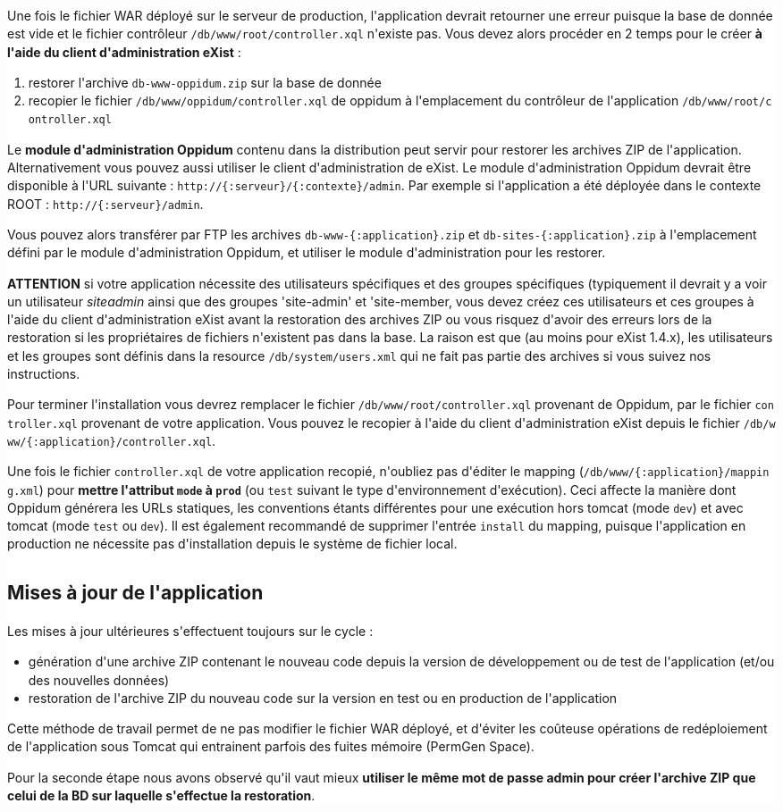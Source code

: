 Une fois le fichier WAR déployé sur le serveur de production, l'application devrait retourner une erreur puisque la base de donnée est vide et le fichier contrôleur `/db/www/root/controller.xql` n'existe pas. Vous devez alors procéder en 2 temps pour le créer **à l'aide du client d'administration eXist** :

1. restorer l'archive `db-www-oppidum.zip` sur la base de donnée
2. recopier le fichier `/db/www/oppidum/controller.xql` de oppidum à l'emplacement du contrôleur de l'application `/db/www/root/controller.xql`

Le **module d'administration Oppidum** contenu dans la distribution peut servir pour restorer les archives ZIP de l'application. Alternativement vous pouvez aussi utiliser le client d'administration de eXist. Le module d'administration Oppidum devrait être disponible à l'URL suivante : `http://{:serveur}/{:contexte}/admin`. Par exemple si l'application a été déployée dans le contexte ROOT :  `http://{:serveur}/admin`.

Vous pouvez alors transférer par FTP les archives `db-www-{:application}.zip` et `db-sites-{:application}.zip` à l'emplacement défini par le module d'administration Oppidum, et utiliser le module d'administration pour les restorer.

**ATTENTION** si votre application nécessite des utilisateurs spécifiques et des groupes spécifiques (typiquement il devrait y a voir un utilisateur _siteadmin_ ainsi que des groupes 'site-admin' et 'site-member, vous devez créez ces utilisateurs et ces groupes à l'aide du client d'administration eXist avant la restoration des archives ZIP ou vous risquez d'avoir des erreurs lors de la restoration si les propriétaires de fichiers n'existent pas dans la base. La raison est que (au moins pour eXist 1.4.x), les utilisateurs et les groupes sont définis dans la resource `/db/system/users.xml` qui ne fait pas partie des archives si vous suivez nos instructions.

Pour terminer l'installation vous devrez remplacer le fichier `/db/www/root/controller.xql` provenant de Oppidum, par le fichier `controller.xql` provenant de votre application. Vous pouvez le recopier à l'aide du client d'administration eXist depuis le fichier `/db/www/{:application}/controller.xql`. 

Une fois le fichier `controller.xql` de votre application recopié, n'oubliez pas d'éditer le mapping (`/db/www/{:application}/mapping.xml`) pour **mettre l'attribut `mode` à `prod`** (ou `test` suivant le type d'environnement d'exécution). Ceci affecte la manière dont Oppidum générera les URLs statiques, les conventions étants différentes pour une exécution hors tomcat (mode `dev`) et avec tomcat (mode `test` ou `dev`). Il est également recommandé de supprimer l'entrée `install` du mapping, puisque l'application en production ne nécessite pas d'installation depuis le système de fichier local.

Mises à jour de l'application
---

Les mises à jour ultérieures s'effectuent toujours sur le cycle :

* génération d'une archive ZIP contenant le nouveau code depuis la version de développement ou de test de l'application (et/ou des nouvelles données)
* restoration de l'archive ZIP du nouveau code sur la version en test ou en production de l'application

Cette méthode de travail permet de ne pas modifier le fichier WAR déployé, et d'éviter les coûteuse opérations de redéploiement de l'application sous Tomcat qui entrainent parfois des fuites mémoire (PermGen Space).

Pour la seconde étape nous avons observé qu'il vaut mieux **utiliser le même mot de passe admin pour créer l'archive ZIP que celui de la BD sur laquelle s'effectue la restoration**.
